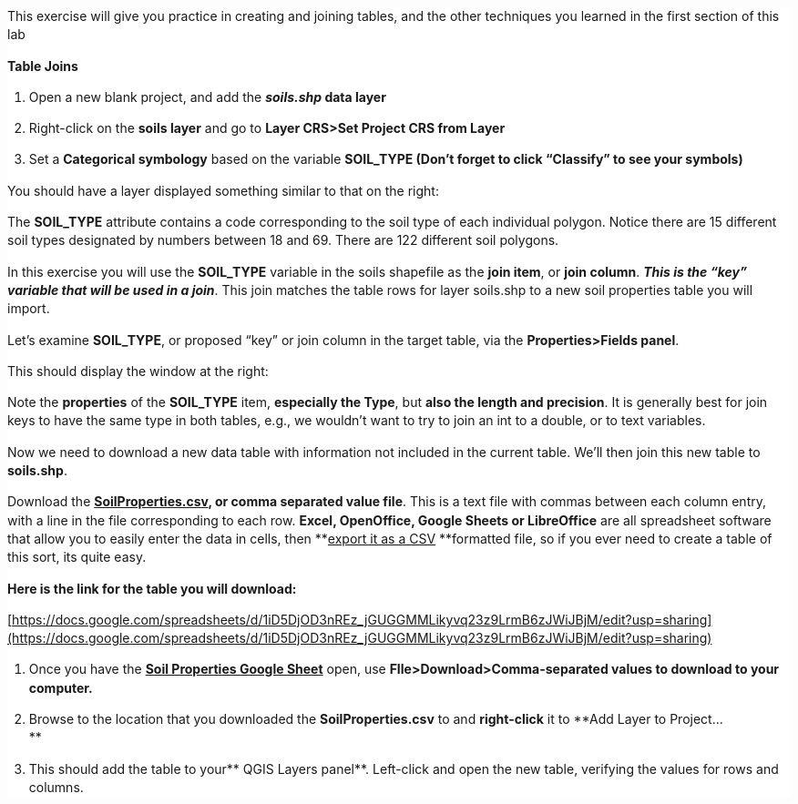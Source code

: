 This exercise will give you practice in creating and joining tables, and the other techniques you learned in the first section of this lab

**Table Joins**





1. Open a new blank project, and add the **_soils.shp_ data layer**

2. Right-click on the **soils layer** and go to **Layer CRS>Set Project CRS from Layer**

3. Set a **Categorical symbology** based on the variable **SOIL_TYPE (**Don’t forget to click “Classify” to see your symbols**)**


You should have a layer displayed something similar to that on the right:

The **SOIL_TYPE** attribute contains a code corresponding to the soil type of each individual polygon.  Notice there are 15 different soil types designated by numbers between 18 and 69.  There are 122 different soil polygons.  

In this exercise you will use the **SOIL_TYPE** variable in the soils shapefile as the **join item**, or **join column**. **_This is the “key” variable that will be used in a join_**.  This join matches the table rows for layer soils.shp to a new soil properties table you will import.

Let’s examine **SOIL_TYPE**, or proposed “key” or join column in the target table, via the **Properties>Fields panel**.

This should display the window at the right:  

Note the **properties** of the **SOIL_TYPE** item, **especially the Type**, but **also the length and precision**. It is generally best for join keys to have the same type in both tables, e.g., we wouldn’t want to try to join an int to a double, or to text variables.

Now we need to download a new data table with information not included in the current table. We’ll then join this new table to **soils.shp**.

Download the  **[SoilProperties.csv](https://docs.google.com/spreadsheets/d/1iD5DjOD3nREz_jGUGGMMLikyvq23z9LrmB6zJWiJBjM/edit?usp=sharing), or comma separated value file**.  This is a text file with commas between each column entry, with a line in the file corresponding to each row.  **Excel, OpenOffice, Google Sheets or LibreOffice** are all spreadsheet software that allow you to easily enter the data in cells, then **[export it as a CSV](https://docs.google.com/spreadsheets/d/1iD5DjOD3nREz_jGUGGMMLikyvq23z9LrmB6zJWiJBjM/edit?usp=sharing) **formatted file, so if you ever need to create a table of this sort, its quite easy.

**Here is the link for the table you will download:**

[https://docs.google.com/spreadsheets/d/1iD5DjOD3nREz_jGUGGMMLikyvq23z9LrmB6zJWiJBjM/edit?usp=sharing](https://docs.google.com/spreadsheets/d/1iD5DjOD3nREz_jGUGGMMLikyvq23z9LrmB6zJWiJBjM/edit?usp=sharing)



1. Once you have the **[Soil Properties Google Sheet](https://docs.google.com/spreadsheets/d/1iD5DjOD3nREz_jGUGGMMLikyvq23z9LrmB6zJWiJBjM/edit?usp=sharing)** open, use **FIle>Download>Comma-separated values **to download to your  computer**.**

2. Browse to the location that you downloaded the **SoilProperties.csv** to and **right-click** it to **Add Layer to Project...  
**
3. This should add the table to your** QGIS Layers panel**.  Left-click and open the new table, verifying the values for rows and columns.
